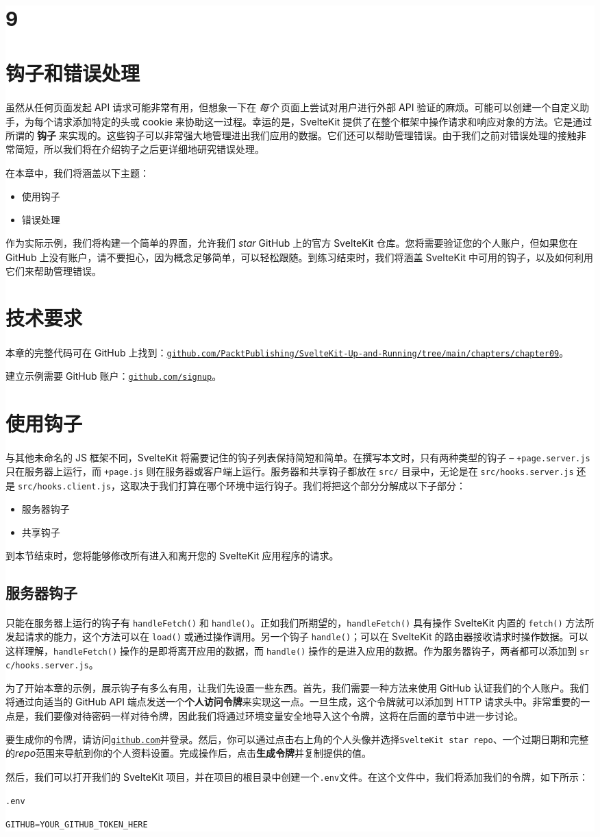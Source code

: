 # 9

# 钩子和错误处理

虽然从任何页面发起 API 请求可能非常有用，但想象一下在 *每个* 页面上尝试对用户进行外部 API 验证的麻烦。可能可以创建一个自定义助手，为每个请求添加特定的头或 cookie 来协助这一过程。幸运的是，SvelteKit 提供了在整个框架中操作请求和响应对象的方法。它是通过所谓的 **钩子** 来实现的。这些钩子可以非常强大地管理进出我们应用的数据。它们还可以帮助管理错误。由于我们之前对错误处理的接触非常简短，所以我们将在介绍钩子之后更详细地研究错误处理。

在本章中，我们将涵盖以下主题：

+   使用钩子

+   错误处理

作为实际示例，我们将构建一个简单的界面，允许我们 *star* GitHub 上的官方 SvelteKit 仓库。您将需要验证您的个人账户，但如果您在 GitHub 上没有账户，请不要担心，因为概念足够简单，可以轻松跟随。到练习结束时，我们将涵盖 SvelteKit 中可用的钩子，以及如何利用它们来帮助管理错误。

# 技术要求

本章的完整代码可在 GitHub 上找到：[`github.com/PacktPublishing/SvelteKit-Up-and-Running/tree/main/chapters/chapter09`](https://github.com/PacktPublishing/SvelteKit-Up-and-Running/tree/main/chapters/chapter09)。

建立示例需要 GitHub 账户：[`github.com/signup`](https://github.com/signup)。

# 使用钩子

与其他未命名的 JS 框架不同，SvelteKit 将需要记住的钩子列表保持简短和简单。在撰写本文时，只有两种类型的钩子 – `+page.server.js` 只在服务器上运行，而 `+page.js` 则在服务器或客户端上运行。服务器和共享钩子都放在 `src/` 目录中，无论是在 `src/hooks.server.js` 还是 `src/hooks.client.js`，这取决于我们打算在哪个环境中运行钩子。我们将把这个部分分解成以下子部分：

+   服务器钩子

+   共享钩子

到本节结束时，您将能够修改所有进入和离开您的 SvelteKit 应用程序的请求。

## 服务器钩子

只能在服务器上运行的钩子有 `handleFetch()` 和 `handle()`。正如我们所期望的，`handleFetch()` 具有操作 SvelteKit 内置的 `fetch()` 方法所发起请求的能力，这个方法可以在 `load()` 或通过操作调用。另一个钩子 `handle()`；可以在 SvelteKit 的路由器接收请求时操作数据。可以这样理解，`handleFetch()` 操作的是即将离开应用的数据，而 `handle()` 操作的是进入应用的数据。作为服务器钩子，两者都可以添加到 `src/hooks.server.js`。

为了开始本章的示例，展示钩子有多么有用，让我们先设置一些东西。首先，我们需要一种方法来使用 GitHub 认证我们的个人账户。我们将通过向适当的 GitHub API 端点发送一个**个人访问令牌**来实现这一点。一旦生成，这个令牌就可以添加到 HTTP 请求头中。非常重要的一点是，我们要像对待密码一样对待令牌，因此我们将通过环境变量安全地导入这个令牌，这将在后面的章节中进一步讨论。

要生成你的令牌，请访问[`github.com`](https://github.com)并登录。然后，你可以通过点击右上角的个人头像并选择`SvelteKit star repo`、一个过期日期和完整的*repo*范围来导航到你的个人资料设置。完成操作后，点击**生成令牌**并复制提供的值。

然后，我们可以打开我们的 SvelteKit 项目，并在项目的根目录中创建一个`.env`文件。在这个文件中，我们将添加我们的令牌，如下所示：

`.env`

```js
GITHUB=YOUR_GITHUB_TOKEN_HERE
```
